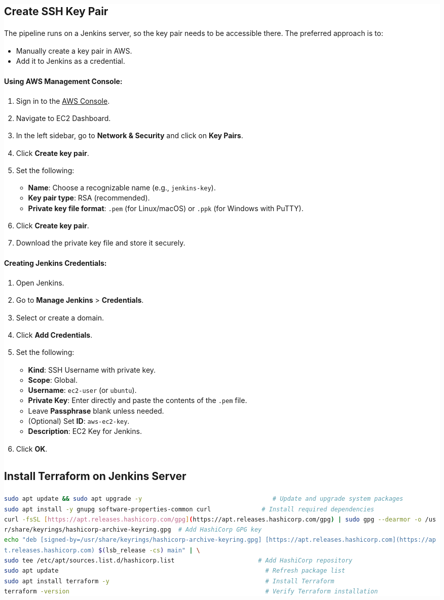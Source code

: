 ## Create SSH Key Pair

The pipeline runs on a Jenkins server, so the key pair needs to be accessible there. The preferred approach is to:

* Manually create a key pair in AWS.
* Add it to Jenkins as a credential.

#### Using AWS Management Console:

1.  Sign in to the [AWS Console](https://console.aws.amazon.com/ec2).
2.  Navigate to EC2 Dashboard.
3.  In the left sidebar, go to **Network & Security** and click on **Key Pairs**.
4.  Click **Create key pair**.
5.  Set the following:

    * **Name**: Choose a recognizable name (e.g., `jenkins-key`).
    * **Key pair type**: RSA (recommended).
    * **Private key file format**: `.pem` (for Linux/macOS) or `.ppk` (for Windows with PuTTY).
6.  Click **Create key pair**.
7.  Download the private key file and store it securely.

#### Creating Jenkins Credentials:

1.  Open Jenkins.
2.  Go to **Manage Jenkins** \> **Credentials**.
3.  Select or create a domain.
4.  Click **Add Credentials**.
5.  Set the following:

    * **Kind**: SSH Username with private key.
    * **Scope**: Global.
    * **Username**: `ec2-user` (or `ubuntu`).
    * **Private Key**: Enter directly and paste the contents of the `.pem` file.
    * Leave **Passphrase** blank unless needed.
    * (Optional) Set **ID**: `aws-ec2-key`.
    * **Description**: EC2 Key for Jenkins.
6.  Click **OK**.

## Install Terraform on Jenkins Server

```bash
sudo apt update && sudo apt upgrade -y                                    # Update and upgrade system packages
sudo apt install -y gnupg software-properties-common curl              # Install required dependencies
curl -fsSL [https://apt.releases.hashicorp.com/gpg](https://apt.releases.hashicorp.com/gpg) | sudo gpg --dearmor -o /usr/share/keyrings/hashicorp-archive-keyring.gpg  # Add HashiCorp GPG key
echo "deb [signed-by=/usr/share/keyrings/hashicorp-archive-keyring.gpg] [https://apt.releases.hashicorp.com](https://apt.releases.hashicorp.com) $(lsb_release -cs) main" | \
sudo tee /etc/apt/sources.list.d/hashicorp.list                       # Add HashiCorp repository
sudo apt update                                                         # Refresh package list
sudo apt install terraform -y                                           # Install Terraform
terraform -version                                                      # Verify Terraform installation
````
